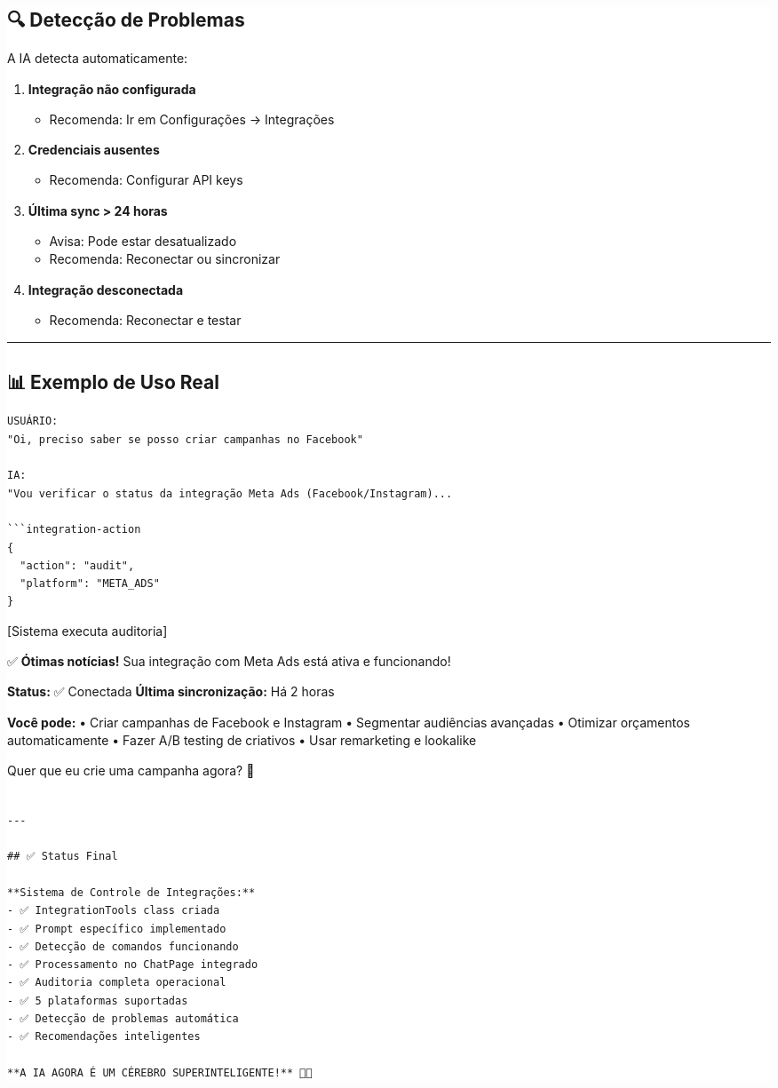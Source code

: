 
## 🔍 Detecção de Problemas

A IA detecta automaticamente:

1. **Integração não configurada**
   - Recomenda: Ir em Configurações → Integrações

2. **Credenciais ausentes**
   - Recomenda: Configurar API keys

3. **Última sync > 24 horas**
   - Avisa: Pode estar desatualizado
   - Recomenda: Reconectar ou sincronizar

4. **Integração desconectada**
   - Recomenda: Reconectar e testar

---

## 📊 Exemplo de Uso Real

```
USUÁRIO:
"Oi, preciso saber se posso criar campanhas no Facebook"

IA:
"Vou verificar o status da integração Meta Ads (Facebook/Instagram)...

```integration-action
{
  "action": "audit",
  "platform": "META_ADS"
}
```

[Sistema executa auditoria]

✅ **Ótimas notícias!** Sua integração com Meta Ads está ativa e funcionando!

**Status:** ✅ Conectada
**Última sincronização:** Há 2 horas

**Você pode:**
• Criar campanhas de Facebook e Instagram
• Segmentar audiências avançadas
• Otimizar orçamentos automaticamente
• Fazer A/B testing de criativos
• Usar remarketing e lookalike

Quer que eu crie uma campanha agora? 🚀
```

---

## ✅ Status Final

**Sistema de Controle de Integrações:**
- ✅ IntegrationTools class criada
- ✅ Prompt específico implementado
- ✅ Detecção de comandos funcionando
- ✅ Processamento no ChatPage integrado
- ✅ Auditoria completa operacional
- ✅ 5 plataformas suportadas
- ✅ Detecção de problemas automática
- ✅ Recomendações inteligentes

**A IA AGORA É UM CÉREBRO SUPERINTELIGENTE!** 🧠✨
```